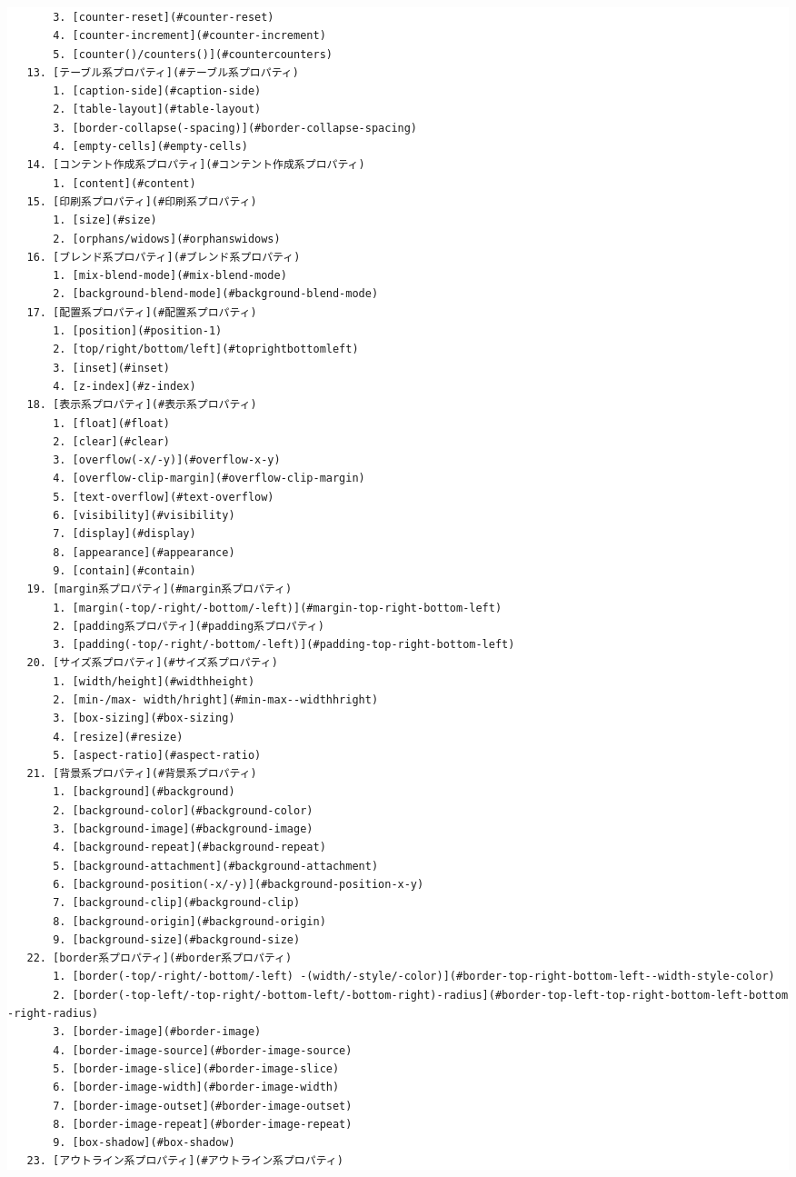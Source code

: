            3. [counter-reset](#counter-reset)
           4. [counter-increment](#counter-increment)
           5. [counter()/counters()](#countercounters)
       13. [テーブル系プロパティ](#テーブル系プロパティ)
           1. [caption-side](#caption-side)
           2. [table-layout](#table-layout)
           3. [border-collapse(-spacing)](#border-collapse-spacing)
           4. [empty-cells](#empty-cells)
       14. [コンテント作成系プロパティ](#コンテント作成系プロパティ)
           1. [content](#content)
       15. [印刷系プロパティ](#印刷系プロパティ)
           1. [size](#size)
           2. [orphans/widows](#orphanswidows)
       16. [ブレンド系プロパティ](#ブレンド系プロパティ)
           1. [mix-blend-mode](#mix-blend-mode)
           2. [background-blend-mode](#background-blend-mode)
       17. [配置系プロパティ](#配置系プロパティ)
           1. [position](#position-1)
           2. [top/right/bottom/left](#toprightbottomleft)
           3. [inset](#inset)
           4. [z-index](#z-index)
       18. [表示系プロパティ](#表示系プロパティ)
           1. [float](#float)
           2. [clear](#clear)
           3. [overflow(-x/-y)](#overflow-x-y)
           4. [overflow-clip-margin](#overflow-clip-margin)
           5. [text-overflow](#text-overflow)
           6. [visibility](#visibility)
           7. [display](#display)
           8. [appearance](#appearance)
           9. [contain](#contain)
       19. [margin系プロパティ](#margin系プロパティ)
           1. [margin(-top/-right/-bottom/-left)](#margin-top-right-bottom-left)
           2. [padding系プロパティ](#padding系プロパティ)
           3. [padding(-top/-right/-bottom/-left)](#padding-top-right-bottom-left)
       20. [サイズ系プロパティ](#サイズ系プロパティ)
           1. [width/height](#widthheight)
           2. [min-/max- width/hright](#min-max--widthhright)
           3. [box-sizing](#box-sizing)
           4. [resize](#resize)
           5. [aspect-ratio](#aspect-ratio)
       21. [背景系プロパティ](#背景系プロパティ)
           1. [background](#background)
           2. [background-color](#background-color)
           3. [background-image](#background-image)
           4. [background-repeat](#background-repeat)
           5. [background-attachment](#background-attachment)
           6. [background-position(-x/-y)](#background-position-x-y)
           7. [background-clip](#background-clip)
           8. [background-origin](#background-origin)
           9. [background-size](#background-size)
       22. [border系プロパティ](#border系プロパティ)
           1. [border(-top/-right/-bottom/-left) -(width/-style/-color)](#border-top-right-bottom-left--width-style-color)
           2. [border(-top-left/-top-right/-bottom-left/-bottom-right)-radius](#border-top-left-top-right-bottom-left-bottom-right-radius)
           3. [border-image](#border-image)
           4. [border-image-source](#border-image-source)
           5. [border-image-slice](#border-image-slice)
           6. [border-image-width](#border-image-width)
           7. [border-image-outset](#border-image-outset)
           8. [border-image-repeat](#border-image-repeat)
           9. [box-shadow](#box-shadow)
       23. [アウトライン系プロパティ](#アウトライン系プロパティ)